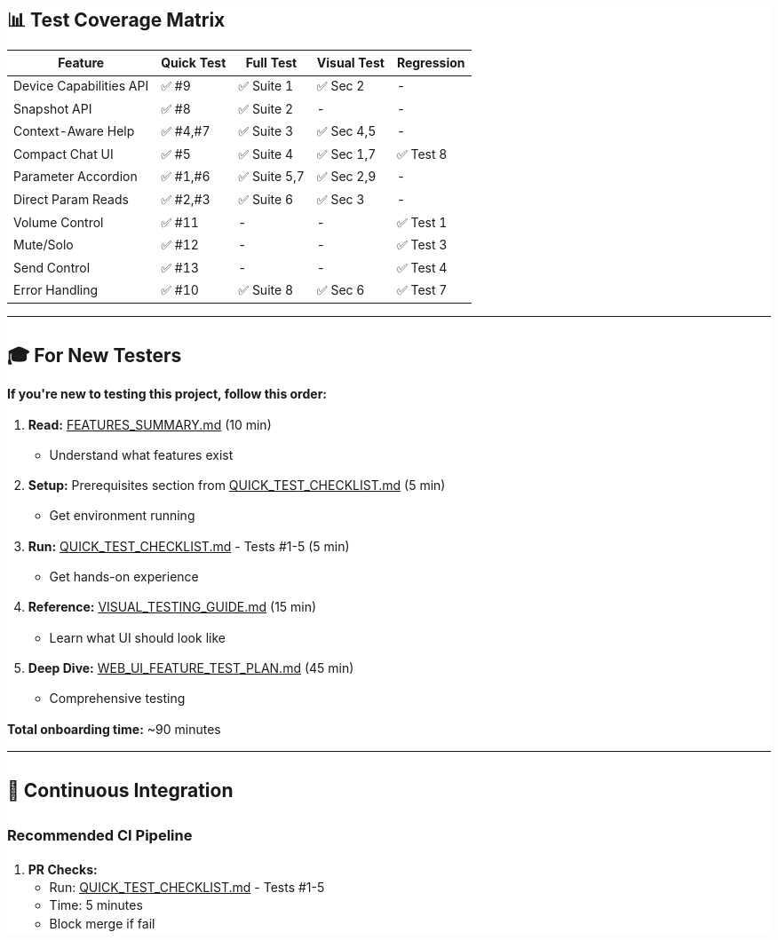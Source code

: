 
## 📊 Test Coverage Matrix

| Feature | Quick Test | Full Test | Visual Test | Regression |
|---------|------------|-----------|-------------|------------|
| Device Capabilities API | ✅ #9 | ✅ Suite 1 | ✅ Sec 2 | - |
| Snapshot API | ✅ #8 | ✅ Suite 2 | - | - |
| Context-Aware Help | ✅ #4,#7 | ✅ Suite 3 | ✅ Sec 4,5 | - |
| Compact Chat UI | ✅ #5 | ✅ Suite 4 | ✅ Sec 1,7 | ✅ Test 8 |
| Parameter Accordion | ✅ #1,#6 | ✅ Suite 5,7 | ✅ Sec 2,9 | - |
| Direct Param Reads | ✅ #2,#3 | ✅ Suite 6 | ✅ Sec 3 | - |
| Volume Control | ✅ #11 | - | - | ✅ Test 1 |
| Mute/Solo | ✅ #12 | - | - | ✅ Test 3 |
| Send Control | ✅ #13 | - | - | ✅ Test 4 |
| Error Handling | ✅ #10 | ✅ Suite 8 | ✅ Sec 6 | ✅ Test 7 |

---

## 🎓 For New Testers

**If you're new to testing this project, follow this order:**

1. **Read:** [FEATURES_SUMMARY.md](./FEATURES_SUMMARY.md) (10 min)
   - Understand what features exist

2. **Setup:** Prerequisites section from [QUICK_TEST_CHECKLIST.md](./QUICK_TEST_CHECKLIST.md) (5 min)
   - Get environment running

3. **Run:** [QUICK_TEST_CHECKLIST.md](./QUICK_TEST_CHECKLIST.md) - Tests #1-5 (5 min)
   - Get hands-on experience

4. **Reference:** [VISUAL_TESTING_GUIDE.md](./VISUAL_TESTING_GUIDE.md) (15 min)
   - Learn what UI should look like

5. **Deep Dive:** [WEB_UI_FEATURE_TEST_PLAN.md](./WEB_UI_FEATURE_TEST_PLAN.md) (45 min)
   - Comprehensive testing

**Total onboarding time:** ~90 minutes

---

## 🔄 Continuous Integration

### Recommended CI Pipeline

1. **PR Checks:**
   - Run: [QUICK_TEST_CHECKLIST.md](./QUICK_TEST_CHECKLIST.md) - Tests #1-5
   - Time: 5 minutes
   - Block merge if fail
